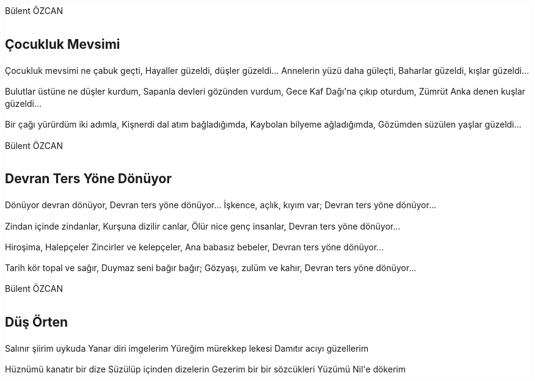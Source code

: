 Bülent ÖZCAN

## Çocukluk Mevsimi

Çocukluk mevsimi ne çabuk geçti, 
Hayaller güzeldi, düşler güzeldi... 
Annelerin yüzü daha güleçti, 
Baharlar güzeldi, kışlar güzeldi... 

Bulutlar üstüne ne düşler kurdum, 
Sapanla devleri gözünden vurdum, 
Gece Kaf Dağı'na çıkıp oturdum, 
Zümrüt Anka denen kuşlar güzeldi... 

Bir çağı yürürdüm iki adımla, 
Kişnerdi dal atım bağladığımda, 
Kaybolan bilyeme ağladığımda, 
Gözümden süzülen yaşlar güzeldi...

Bülent ÖZCAN

## Devran Ters Yöne Dönüyor

Dönüyor devran dönüyor, 
Devran ters yöne dönüyor... 
İşkence, açlık, kıyım var; 
Devran ters yöne dönüyor... 

Zindan içinde zindanlar, 
Kurşuna dizilir canlar, 
Ölür nice genç insanlar, 
Devran ters yöne dönüyor... 

Hiroşima, Halepçeler 
Zincirler ve kelepçeler, 
Ana babasız bebeler, 
Devran ters yöne dönüyor...

Tarih kör topal ve sağır, 
Duymaz seni bağır bağır; 
Gözyaşı, zulüm ve kahır, 
Devran ters yöne dönüyor...

Bülent ÖZCAN

## Düş Örten

Salınır şiirim uykuda 
Yanar diri imgelerim 
Yüreğim mürekkep lekesi 
Damıtır acıyı güzellerim 

Hüznümü kanatır bir dize 
Süzülüp içinden dizelerin 
Gezerim bir bir sözcükleri 
Yüzümü Nil'e dökerim 
